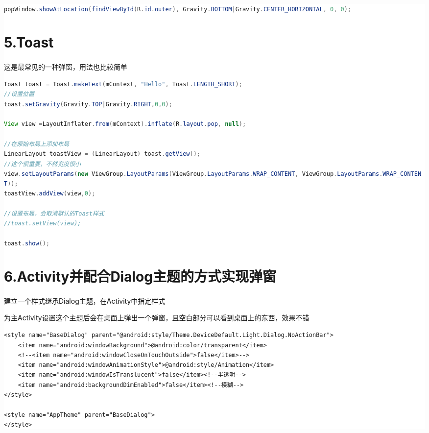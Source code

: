 ```java
popWindow.showAtLocation(findViewById(R.id.outer), Gravity.BOTTOM|Gravity.CENTER_HORIZONTAL, 0, 0);
```

# 5.Toast

这是最常见的一种弹窗，用法也比较简单

```java
Toast toast = Toast.makeText(mContext, "Hello", Toast.LENGTH_SHORT);
//设置位置
toast.setGravity(Gravity.TOP|Gravity.RIGHT,0,0);

View view =LayoutInflater.from(mContext).inflate(R.layout.pop, null);

//在原始布局上添加布局
LinearLayout toastView = (LinearLayout) toast.getView();
//这个很重要，不然宽度很小
view.setLayoutParams(new ViewGroup.LayoutParams(ViewGroup.LayoutParams.WRAP_CONTENT, ViewGroup.LayoutParams.WRAP_CONTENT));
toastView.addView(view,0);

//设置布局，会取消默认的Toast样式
//toast.setView(view);

toast.show();
```

# 6.Activity并配合Dialog主题的方式实现弹窗

建立一个样式继承Dialog主题，在Activity中指定样式

为主Activity设置这个主题后会在桌面上弹出一个弹窗，且空白部分可以看到桌面上的东西，效果不错

```
<style name="BaseDialog" parent="@android:style/Theme.DeviceDefault.Light.Dialog.NoActionBar">
    <item name="android:windowBackground">@android:color/transparent</item>
    <!--<item name="android:windowCloseOnTouchOutside">false</item>-->
    <item name="android:windowAnimationStyle">@android:style/Animation</item>
    <item name="android:windowIsTranslucent">false</item><!--半透明-->
    <item name="android:backgroundDimEnabled">false</item><!--模糊-->
</style>

<style name="AppTheme" parent="BaseDialog">
</style>
```